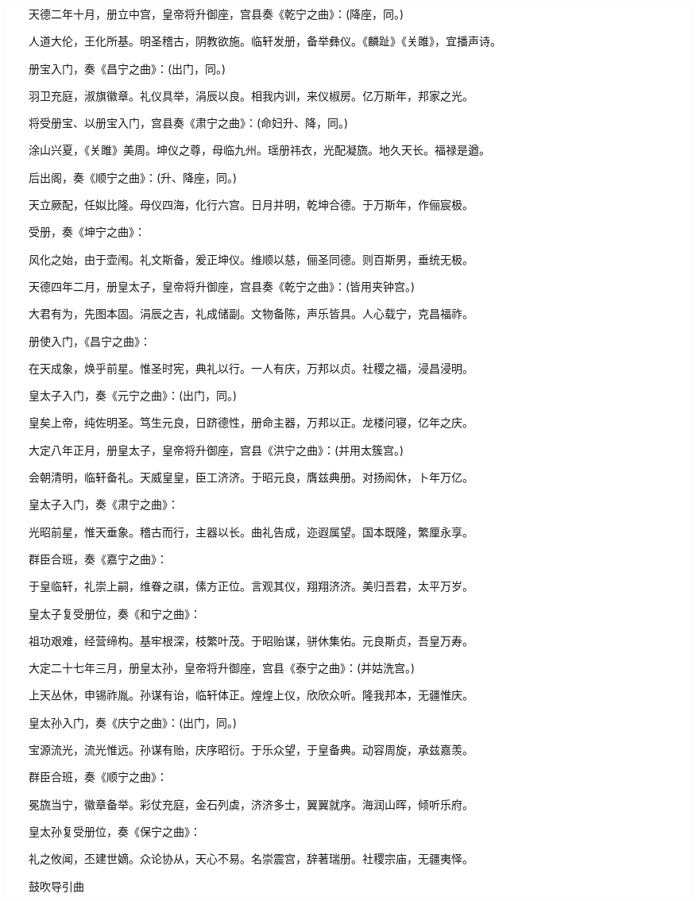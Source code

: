 　　天德二年十月，册立中宫，皇帝将升御座，宫县奏《乾宁之曲》：(降座，同。)

　　人道大伦，王化所基。明圣稽古，阴教欲施。临轩发册，备举彝仪。《麟趾》《关雎》，宜播声诗。

　　册宝入门，奏《昌宁之曲》：(出门，同。)

　　羽卫充庭，淑旗徽章。礼仪具举，涓辰以良。相我内训，来仪椒房。亿万斯年，邦家之光。

　　将受册宝、以册宝入门，宫县奏《肃宁之曲》：(命妇升、降，同。)

　　涂山兴夏，《关雎》美周。坤仪之尊，母临九州。瑶册祎衣，光配凝旒。地久天长。福禄是遒。

　　后出阁，奏《顺宁之曲》：(升、降座，同。)

　　天立厥配，任姒比隆。母仪四海，化行六宫。日月并明，乾坤合德。于万斯年，作俪宸极。

　　受册，奏《坤宁之曲》：

　　风化之始，由于壶闱。礼文斯备，爰正坤仪。维顺以慈，俪圣同德。则百斯男，垂统无极。

　　天德四年二月，册皇太子，皇帝将升御座，宫县奏《乾宁之曲》：(皆用夹钟宫。)

　　大君有为，先图本固。涓辰之吉，礼成储副。文物备陈，声乐皆具。人心载宁，克昌福祚。

　　册使入门，《昌宁之曲》：

　　在天成象，焕乎前星。惟圣时宪，典礼以行。一人有庆，万邦以贞。社稷之福，浸昌浸明。

　　皇太子入门，奏《元宁之曲》：(出门，同。)

　　皇矣上帝，纯佐明圣。笃生元良，日跻德性，册命主器，万邦以正。龙楼问寝，亿年之庆。

　　大定八年正月，册皇太子，皇帝将升御座，宫县《洪宁之曲》：(并用太簇宫。)

　　会朝清明，临轩备礼。天威皇皇，臣工济济。于昭元良，膺兹典册。对扬闳休，卜年万亿。

　　皇太子入门，奏《肃宁之曲》：

　　光昭前星，惟天垂象。稽古而行，主器以长。曲礼告成，迩遐属望。国本既隆，繁厘永享。

　　群臣合班，奏《嘉宁之曲》：

　　于皇临轩，礼崇上嗣，维眷之祺，傃方正位。言观其仪，翔翔济济。美归吾君，太平万岁。

　　皇太子复受册位，奏《和宁之曲》：

　　祖功艰难，经营缔构。基牢根深，枝繁叶茂。于昭贻谋，骈休集佑。元良斯贞，吾皇万寿。

　　大定二十七年三月，册皇太孙，皇帝将升御座，宫县《泰宁之曲》：(并姑洗宫。)

　　上天丛休，申锡祚胤。孙谋有诒，临轩体正。煌煌上仪，欣欣众听。隆我邦本，无疆惟庆。

　　皇太孙入门，奏《庆宁之曲》：(出门，同。)

　　宝源流光，流光惟远。孙谋有贻，庆序昭衍。于乐众望，于皇备典。动容周旋，承兹嘉羡。

　　群臣合班，奏《顺宁之曲》：

　　冕旒当宁，徽章备举。彩仗充庭，金石列虡，济济多士，翼翼就序。海润山晖，倾听乐府。

　　皇太孙复受册位，奏《保宁之曲》：

　　礼之攸闻，丕建世嫡。众论协从，天心不易。名崇震宫，辞著瑞册。社稷宗庙，无疆夷怿。

　　鼓吹导引曲
